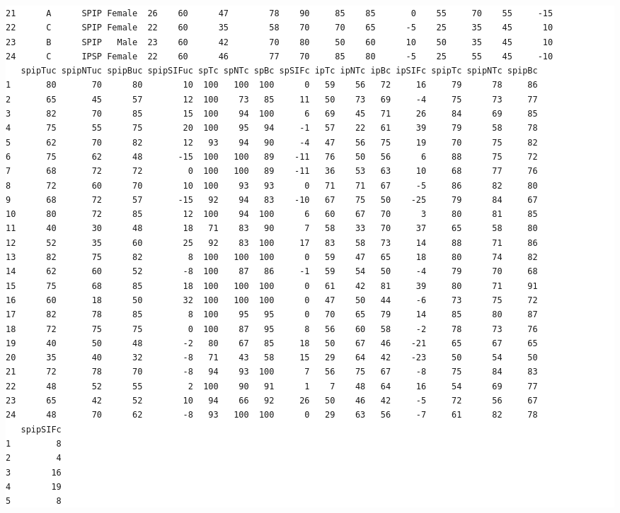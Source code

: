     21      A      SPIP Female  26    60      47        78    90     85    85       0    55     70    55     -15
    22      C      SPIP Female  22    60      35        58    70     70    65      -5    25     35    45      10
    23      B      SPIP   Male  23    60      42        70    80     50    60      10    50     35    45      10
    24      C      IPSP Female  22    60      46        77    70     85    80      -5    25     55    45     -10
       spipTuc spipNTuc spipBuc spipSIFuc spTc spNTc spBc spSIFc ipTc ipNTc ipBc ipSIFc spipTc spipNTc spipBc
    1       80       70      80        10  100   100  100      0   59    56   72     16     79      78     86
    2       65       45      57        12  100    73   85     11   50    73   69     -4     75      73     77
    3       82       70      85        15  100    94  100      6   69    45   71     26     84      69     85
    4       75       55      75        20  100    95   94     -1   57    22   61     39     79      58     78
    5       62       70      82        12   93    94   90     -4   47    56   75     19     70      75     82
    6       75       62      48       -15  100   100   89    -11   76    50   56      6     88      75     72
    7       68       72      72         0  100   100   89    -11   36    53   63     10     68      77     76
    8       72       60      70        10  100    93   93      0   71    71   67     -5     86      82     80
    9       68       72      57       -15   92    94   83    -10   67    75   50    -25     79      84     67
    10      80       72      85        12  100    94  100      6   60    67   70      3     80      81     85
    11      40       30      48        18   71    83   90      7   58    33   70     37     65      58     80
    12      52       35      60        25   92    83  100     17   83    58   73     14     88      71     86
    13      82       75      82         8  100   100  100      0   59    47   65     18     80      74     82
    14      62       60      52        -8  100    87   86     -1   59    54   50     -4     79      70     68
    15      75       68      85        18  100   100  100      0   61    42   81     39     80      71     91
    16      60       18      50        32  100   100  100      0   47    50   44     -6     73      75     72
    17      82       78      85         8  100    95   95      0   70    65   79     14     85      80     87
    18      72       75      75         0  100    87   95      8   56    60   58     -2     78      73     76
    19      40       50      48        -2   80    67   85     18   50    67   46    -21     65      67     65
    20      35       40      32        -8   71    43   58     15   29    64   42    -23     50      54     50
    21      72       78      70        -8   94    93  100      7   56    75   67     -8     75      84     83
    22      48       52      55         2  100    90   91      1    7    48   64     16     54      69     77
    23      65       42      52        10   94    66   92     26   50    46   42     -5     72      56     67
    24      48       70      62        -8   93   100  100      0   29    63   56     -7     61      82     78
       spipSIFc
    1         8
    2         4
    3        16
    4        19
    5         8